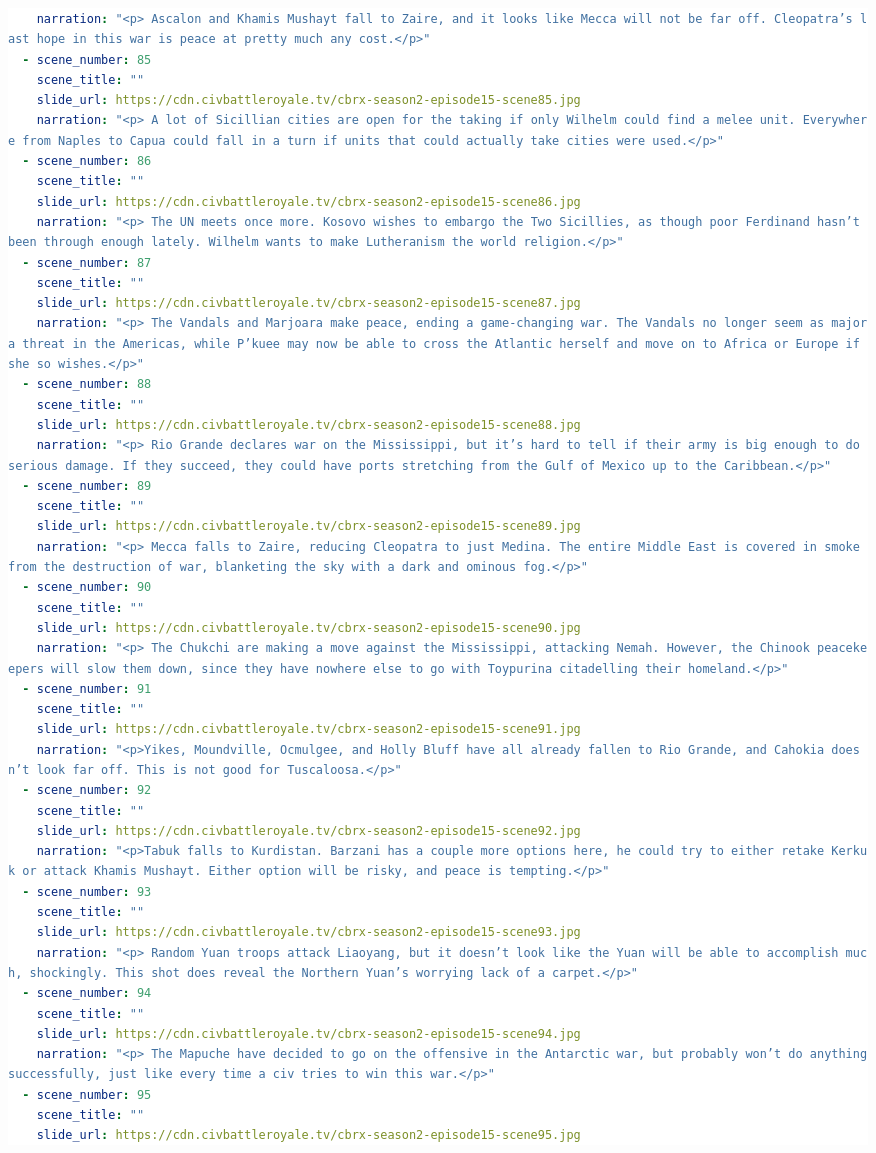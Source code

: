 ```yaml
    narration: "<p> Ascalon and Khamis Mushayt fall to Zaire, and it looks like Mecca will not be far off. Cleopatra’s last hope in this war is peace at pretty much any cost.</p>"
  - scene_number: 85
    scene_title: ""
    slide_url: https://cdn.civbattleroyale.tv/cbrx-season2-episode15-scene85.jpg
    narration: "<p> A lot of Sicillian cities are open for the taking if only Wilhelm could find a melee unit. Everywhere from Naples to Capua could fall in a turn if units that could actually take cities were used.</p>"
  - scene_number: 86
    scene_title: ""
    slide_url: https://cdn.civbattleroyale.tv/cbrx-season2-episode15-scene86.jpg
    narration: "<p> The UN meets once more. Kosovo wishes to embargo the Two Sicillies, as though poor Ferdinand hasn’t been through enough lately. Wilhelm wants to make Lutheranism the world religion.</p>"
  - scene_number: 87
    scene_title: ""
    slide_url: https://cdn.civbattleroyale.tv/cbrx-season2-episode15-scene87.jpg
    narration: "<p> The Vandals and Marjoara make peace, ending a game-changing war. The Vandals no longer seem as major a threat in the Americas, while P’kuee may now be able to cross the Atlantic herself and move on to Africa or Europe if she so wishes.</p>"
  - scene_number: 88
    scene_title: ""
    slide_url: https://cdn.civbattleroyale.tv/cbrx-season2-episode15-scene88.jpg
    narration: "<p> Rio Grande declares war on the Mississippi, but it’s hard to tell if their army is big enough to do serious damage. If they succeed, they could have ports stretching from the Gulf of Mexico up to the Caribbean.</p>"
  - scene_number: 89
    scene_title: ""
    slide_url: https://cdn.civbattleroyale.tv/cbrx-season2-episode15-scene89.jpg
    narration: "<p> Mecca falls to Zaire, reducing Cleopatra to just Medina. The entire Middle East is covered in smoke from the destruction of war, blanketing the sky with a dark and ominous fog.</p>"
  - scene_number: 90
    scene_title: ""
    slide_url: https://cdn.civbattleroyale.tv/cbrx-season2-episode15-scene90.jpg
    narration: "<p> The Chukchi are making a move against the Mississippi, attacking Nemah. However, the Chinook peacekeepers will slow them down, since they have nowhere else to go with Toypurina citadelling their homeland.</p>"
  - scene_number: 91
    scene_title: ""
    slide_url: https://cdn.civbattleroyale.tv/cbrx-season2-episode15-scene91.jpg
    narration: "<p>Yikes, Moundville, Ocmulgee, and Holly Bluff have all already fallen to Rio Grande, and Cahokia doesn’t look far off. This is not good for Tuscaloosa.</p>"
  - scene_number: 92
    scene_title: ""
    slide_url: https://cdn.civbattleroyale.tv/cbrx-season2-episode15-scene92.jpg
    narration: "<p>Tabuk falls to Kurdistan. Barzani has a couple more options here, he could try to either retake Kerkuk or attack Khamis Mushayt. Either option will be risky, and peace is tempting.</p>"
  - scene_number: 93
    scene_title: ""
    slide_url: https://cdn.civbattleroyale.tv/cbrx-season2-episode15-scene93.jpg
    narration: "<p> Random Yuan troops attack Liaoyang, but it doesn’t look like the Yuan will be able to accomplish much, shockingly. This shot does reveal the Northern Yuan’s worrying lack of a carpet.</p>"
  - scene_number: 94
    scene_title: ""
    slide_url: https://cdn.civbattleroyale.tv/cbrx-season2-episode15-scene94.jpg
    narration: "<p> The Mapuche have decided to go on the offensive in the Antarctic war, but probably won’t do anything successfully, just like every time a civ tries to win this war.</p>"
  - scene_number: 95
    scene_title: ""
    slide_url: https://cdn.civbattleroyale.tv/cbrx-season2-episode15-scene95.jpg
```
